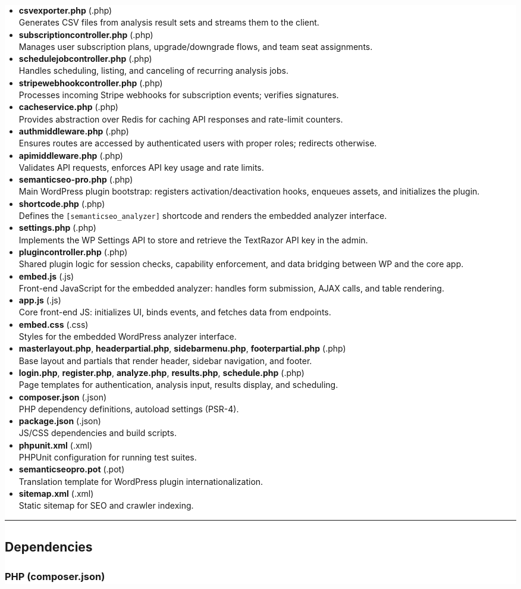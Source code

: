 - **csvexporter.php** (.php)  
  Generates CSV files from analysis result sets and streams them to the client.  
- **subscriptioncontroller.php** (.php)  
  Manages user subscription plans, upgrade/downgrade flows, and team seat assignments.  
- **schedulejobcontroller.php** (.php)  
  Handles scheduling, listing, and canceling of recurring analysis jobs.  
- **stripewebhookcontroller.php** (.php)  
  Processes incoming Stripe webhooks for subscription events; verifies signatures.  
- **cacheservice.php** (.php)  
  Provides abstraction over Redis for caching API responses and rate-limit counters.  
- **authmiddleware.php** (.php)  
  Ensures routes are accessed by authenticated users with proper roles; redirects otherwise.  
- **apimiddleware.php** (.php)  
  Validates API requests, enforces API key usage and rate limits.  
- **semanticseo-pro.php** (.php)  
  Main WordPress plugin bootstrap: registers activation/deactivation hooks, enqueues assets, and initializes the plugin.  
- **shortcode.php** (.php)  
  Defines the `[semanticseo_analyzer]` shortcode and renders the embedded analyzer interface.  
- **settings.php** (.php)  
  Implements the WP Settings API to store and retrieve the TextRazor API key in the admin.  
- **plugincontroller.php** (.php)  
  Shared plugin logic for session checks, capability enforcement, and data bridging between WP and the core app.  
- **embed.js** (.js)  
  Front-end JavaScript for the embedded analyzer: handles form submission, AJAX calls, and table rendering.  
- **app.js** (.js)  
  Core front-end JS: initializes UI, binds events, and fetches data from endpoints.  
- **embed.css** (.css)  
  Styles for the embedded WordPress analyzer interface.  
- **masterlayout.php**, **headerpartial.php**, **sidebarmenu.php**, **footerpartial.php** (.php)  
  Base layout and partials that render header, sidebar navigation, and footer.  
- **login.php**, **register.php**, **analyze.php**, **results.php**, **schedule.php** (.php)  
  Page templates for authentication, analysis input, results display, and scheduling.  
- **composer.json** (.json)  
  PHP dependency definitions, autoload settings (PSR-4).  
- **package.json** (.json)  
  JS/CSS dependencies and build scripts.  
- **phpunit.xml** (.xml)  
  PHPUnit configuration for running test suites.  
- **semanticseopro.pot** (.pot)  
  Translation template for WordPress plugin internationalization.  
- **sitemap.xml** (.xml)  
  Static sitemap for SEO and crawler indexing.  

---

## Dependencies

### PHP (composer.json)
